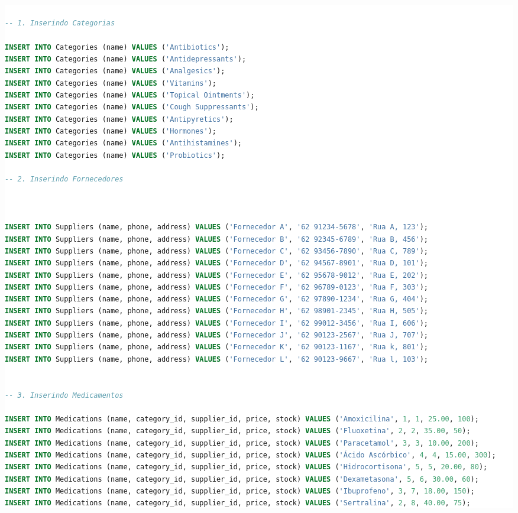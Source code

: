 

```sql

-- 1. Inserindo Categorias

INSERT INTO Categories (name) VALUES ('Antibiotics');
INSERT INTO Categories (name) VALUES ('Antidepressants');
INSERT INTO Categories (name) VALUES ('Analgesics');
INSERT INTO Categories (name) VALUES ('Vitamins');
INSERT INTO Categories (name) VALUES ('Topical Ointments');
INSERT INTO Categories (name) VALUES ('Cough Suppressants');
INSERT INTO Categories (name) VALUES ('Antipyretics');
INSERT INTO Categories (name) VALUES ('Hormones');
INSERT INTO Categories (name) VALUES ('Antihistamines');
INSERT INTO Categories (name) VALUES ('Probiotics');

-- 2. Inserindo Fornecedores



INSERT INTO Suppliers (name, phone, address) VALUES ('Fornecedor A', '62 91234-5678', 'Rua A, 123');
INSERT INTO Suppliers (name, phone, address) VALUES ('Fornecedor B', '62 92345-6789', 'Rua B, 456');
INSERT INTO Suppliers (name, phone, address) VALUES ('Fornecedor C', '62 93456-7890', 'Rua C, 789');
INSERT INTO Suppliers (name, phone, address) VALUES ('Fornecedor D', '62 94567-8901', 'Rua D, 101');
INSERT INTO Suppliers (name, phone, address) VALUES ('Fornecedor E', '62 95678-9012', 'Rua E, 202');
INSERT INTO Suppliers (name, phone, address) VALUES ('Fornecedor F', '62 96789-0123', 'Rua F, 303');
INSERT INTO Suppliers (name, phone, address) VALUES ('Fornecedor G', '62 97890-1234', 'Rua G, 404');
INSERT INTO Suppliers (name, phone, address) VALUES ('Fornecedor H', '62 98901-2345', 'Rua H, 505');
INSERT INTO Suppliers (name, phone, address) VALUES ('Fornecedor I', '62 99012-3456', 'Rua I, 606');
INSERT INTO Suppliers (name, phone, address) VALUES ('Fornecedor J', '62 90123-2567', 'Rua J, 707');
INSERT INTO Suppliers (name, phone, address) VALUES ('Fornecedor K', '62 90123-1167', 'Rua k, 801');
INSERT INTO Suppliers (name, phone, address) VALUES ('Fornecedor L', '62 90123-9667', 'Rua l, 103');


-- 3. Inserindo Medicamentos

INSERT INTO Medications (name, category_id, supplier_id, price, stock) VALUES ('Amoxicilina', 1, 1, 25.00, 100);
INSERT INTO Medications (name, category_id, supplier_id, price, stock) VALUES ('Fluoxetina', 2, 2, 35.00, 50);
INSERT INTO Medications (name, category_id, supplier_id, price, stock) VALUES ('Paracetamol', 3, 3, 10.00, 200);
INSERT INTO Medications (name, category_id, supplier_id, price, stock) VALUES ('Ácido Ascórbico', 4, 4, 15.00, 300);
INSERT INTO Medications (name, category_id, supplier_id, price, stock) VALUES ('Hidrocortisona', 5, 5, 20.00, 80);
INSERT INTO Medications (name, category_id, supplier_id, price, stock) VALUES ('Dexametasona', 5, 6, 30.00, 60);
INSERT INTO Medications (name, category_id, supplier_id, price, stock) VALUES ('Ibuprofeno', 3, 7, 18.00, 150);
INSERT INTO Medications (name, category_id, supplier_id, price, stock) VALUES ('Sertralina', 2, 8, 40.00, 75);
```